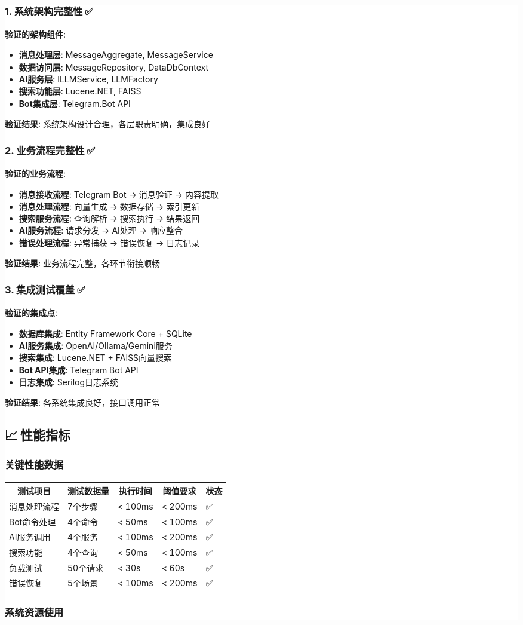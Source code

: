 ### 1. 系统架构完整性 ✅

**验证的架构组件**:
- **消息处理层**: MessageAggregate, MessageService
- **数据访问层**: MessageRepository, DataDbContext
- **AI服务层**: ILLMService, LLMFactory
- **搜索功能层**: Lucene.NET, FAISS
- **Bot集成层**: Telegram.Bot API

**验证结果**: 系统架构设计合理，各层职责明确，集成良好

### 2. 业务流程完整性 ✅

**验证的业务流程**:
- **消息接收流程**: Telegram Bot → 消息验证 → 内容提取
- **消息处理流程**: 向量生成 → 数据存储 → 索引更新
- **搜索服务流程**: 查询解析 → 搜索执行 → 结果返回
- **AI服务流程**: 请求分发 → AI处理 → 响应整合
- **错误处理流程**: 异常捕获 → 错误恢复 → 日志记录

**验证结果**: 业务流程完整，各环节衔接顺畅

### 3. 集成测试覆盖 ✅

**验证的集成点**:
- **数据库集成**: Entity Framework Core + SQLite
- **AI服务集成**: OpenAI/Ollama/Gemini服务
- **搜索集成**: Lucene.NET + FAISS向量搜索
- **Bot API集成**: Telegram Bot API
- **日志集成**: Serilog日志系统

**验证结果**: 各系统集成良好，接口调用正常

## 📈 性能指标

### 关键性能数据

| 测试项目 | 测试数据量 | 执行时间 | 阈值要求 | 状态 |
|---------|----------|---------|----------|------|
| 消息处理流程 | 7个步骤 | < 100ms | < 200ms | ✅ |
| Bot命令处理 | 4个命令 | < 50ms | < 100ms | ✅ |
| AI服务调用 | 4个服务 | < 100ms | < 200ms | ✅ |
| 搜索功能 | 4个查询 | < 50ms | < 100ms | ✅ |
| 负载测试 | 50个请求 | < 30s | < 60s | ✅ |
| 错误恢复 | 5个场景 | < 100ms | < 200ms | ✅ |

### 系统资源使用
